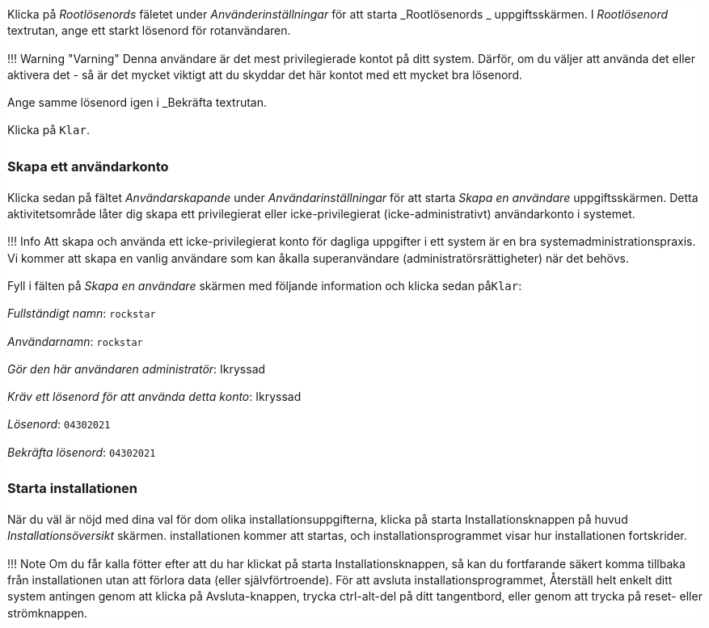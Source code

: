 Klicka på _Rootlösenords_ fäletet under _Använderinställningar_ för att starta _Rootlösenords _ uppgiftsskärmen. I _Rootlösenord_ textrutan, ange ett starkt lösenord för rotanvändaren.

!!! Warning "Varning"
    Denna användare är det mest privilegierade kontot på ditt system. Därför, om du väljer att använda det eller aktivera det - så är det mycket viktigt att du skyddar det här kontot med ett mycket bra lösenord.

Ange samme lösenord igen i _Bekräfta textrutan.

Klicka på <kbd>Klar</kbd>.


### Skapa ett användarkonto

Klicka sedan på fältet _Användarskapande_ under _Användarinställningar_ för att starta _Skapa en användare_ uppgiftsskärmen. Detta aktivitetsområde låter dig skapa ett privilegierat eller icke-privilegierat (icke-administrativt) användarkonto i systemet.

!!! Info
    Att skapa och använda ett icke-privilegierat konto för dagliga uppgifter i ett system är en bra systemadministrationspraxis.
    Vi kommer att skapa en vanlig användare som kan åkalla superanvändare (administratörsrättigheter) när det behövs.

Fyll i fälten på _Skapa en användare_ skärmen med följande information och klicka sedan på<kbd>Klar</kbd>:

_Fullständigt namn_:
`rockstar`

_Användarnamn_:
`rockstar`

_Gör den här användaren administratör_:
Ikryssad

_Kräv ett lösenord för att använda detta konto_:
Ikryssad

_Lösenord_:
`04302021`

_Bekräfta lösenord_:
`04302021`

### Starta installationen

När du väl är nöjd med dina val för dom olika installationsuppgifterna, klicka på starta Installationsknappen på huvud _Installationsöversikt_ skärmen. installationen kommer att startas, och installationsprogrammet visar hur installationen fortskrider.

!!! Note
    Om du får kalla fötter efter att du har klickat på starta Installationsknappen, så kan du fortfarande säkert komma tillbaka från installationen utan att förlora data (eller självförtroende). För att avsluta installationsprogrammet, Återställ helt enkelt ditt system antingen genom att klicka på Avsluta-knappen, trycka ctrl-alt-del på ditt tangentbord, eller genom att trycka på reset- eller strömknappen.
